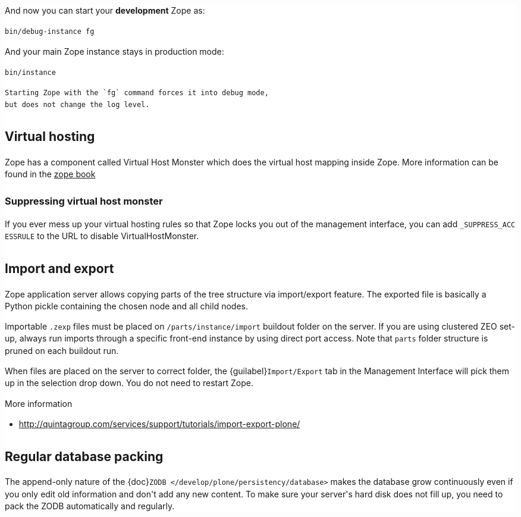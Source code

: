 And now you can start your **development** Zope as:

```shell
bin/debug-instance fg
```

And your main Zope instance stays in production mode:

```shell
bin/instance
```

```{note}
Starting Zope with the `fg` command forces it into debug mode,
but does not change the log level.
```

## Virtual hosting

Zope has a component called Virtual Host Monster
which does the virtual host mapping inside Zope. More information can be found in the [zope book](http://docs.zope.org/zope2/zope2book/VirtualHosting.html)

### Suppressing virtual host monster

If you ever mess up your virtual hosting rules so that Zope locks you out
of the management interface,
you can add `_SUPPRESS_ACCESSRULE` to the URL to disable
VirtualHostMonster.

## Import and export

Zope application server allows copying parts of the tree structure via
import/export feature.
The exported file is basically a Python pickle containing the chosen node
and all child nodes.

Importable `.zexp` files must be placed on `/parts/instance/import`
buildout folder on the server.
If you are using  clustered ZEO set-up, always run imports through a
specific front-end instance
by using direct port access. Note that `parts` folder structure is pruned
on each buildout run.

When files are placed on the server to correct folder, the {guilabel}`Import/Export` tab
in the Management Interface will pick them up in the selection drop down. You do not need to restart Zope.

More information

- <http://quintagroup.com/services/support/tutorials/import-export-plone/>

## Regular database packing

The append-only nature of the {doc}`ZODB </develop/plone/persistency/database>`
makes the database grow continuously even
if you only edit old information and don't add any new content.
To make sure your server's hard disk does not fill up,
you need to pack the ZODB automatically and regularly.
